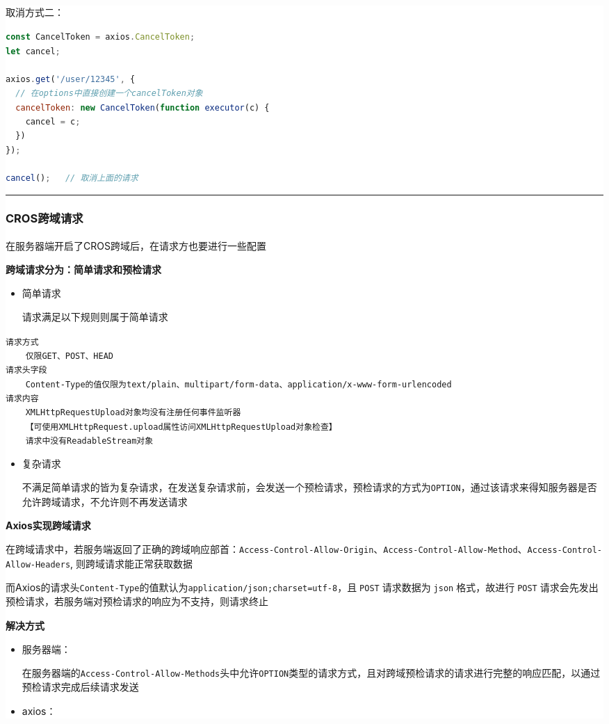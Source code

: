 取消方式二：

```jsx
const CancelToken = axios.CancelToken;
let cancel;

axios.get('/user/12345', {
  // 在options中直接创建一个cancelToken对象
  cancelToken: new CancelToken(function executor(c) {
    cancel = c;
  })
});

cancel();	// 取消上面的请求
```



---

### CROS跨域请求

在服务器端开启了CROS跨域后，在请求方也要进行一些配置

**跨域请求分为：简单请求和预检请求**

- 简单请求

  请求满足以下规则则属于简单请求

```markdown
请求方式
	仅限GET、POST、HEAD
请求头字段
	Content-Type的值仅限为text/plain、multipart/form-data、application/x-www-form-urlencoded
请求内容
	XMLHttpRequestUpload对象均没有注册任何事件监听器
	【可使用XMLHttpRequest.upload属性访问XMLHttpRequestUpload对象检查】
	请求中没有ReadableStream对象
```

- 复杂请求

  不满足简单请求的皆为复杂请求，在发送复杂请求前，会发送一个预检请求，预检请求的方式为`OPTION`，通过该请求来得知服务器是否允许跨域请求，不允许则不再发送请求

**Axios实现跨域请求**

在跨域请求中，若服务端返回了正确的跨域响应部首：`Access-Control-Allow-Origin`、`Access-Control-Allow-Method`、`Access-Control-Allow-Headers`, 则跨域请求能正常获取数据

而Axios的请求头`Content-Type`的值默认为`application/json;charset=utf-8`，且 `POST` 请求数据为 `json` 格式，故进行 `POST` 请求会先发出预检请求，若服务端对预检请求的响应为不支持，则请求终止

**解决方式**

- 服务器端：

  在服务器端的`Access-Control-Allow-Methods`头中允许`OPTION`类型的请求方式，且对跨域预检请求的请求进行完整的响应匹配，以通过预检请求完成后续请求发送

- axios：
